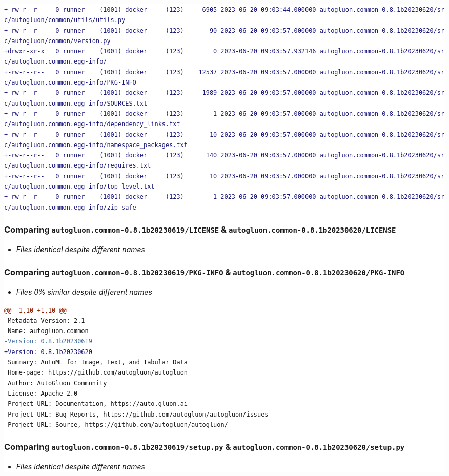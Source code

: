 ```diff
+-rw-r--r--   0 runner    (1001) docker     (123)     6905 2023-06-20 09:03:44.000000 autogluon.common-0.8.1b20230620/src/autogluon/common/utils/utils.py
+-rw-r--r--   0 runner    (1001) docker     (123)       90 2023-06-20 09:03:57.000000 autogluon.common-0.8.1b20230620/src/autogluon/common/version.py
+drwxr-xr-x   0 runner    (1001) docker     (123)        0 2023-06-20 09:03:57.932146 autogluon.common-0.8.1b20230620/src/autogluon.common.egg-info/
+-rw-r--r--   0 runner    (1001) docker     (123)    12537 2023-06-20 09:03:57.000000 autogluon.common-0.8.1b20230620/src/autogluon.common.egg-info/PKG-INFO
+-rw-r--r--   0 runner    (1001) docker     (123)     1989 2023-06-20 09:03:57.000000 autogluon.common-0.8.1b20230620/src/autogluon.common.egg-info/SOURCES.txt
+-rw-r--r--   0 runner    (1001) docker     (123)        1 2023-06-20 09:03:57.000000 autogluon.common-0.8.1b20230620/src/autogluon.common.egg-info/dependency_links.txt
+-rw-r--r--   0 runner    (1001) docker     (123)       10 2023-06-20 09:03:57.000000 autogluon.common-0.8.1b20230620/src/autogluon.common.egg-info/namespace_packages.txt
+-rw-r--r--   0 runner    (1001) docker     (123)      140 2023-06-20 09:03:57.000000 autogluon.common-0.8.1b20230620/src/autogluon.common.egg-info/requires.txt
+-rw-r--r--   0 runner    (1001) docker     (123)       10 2023-06-20 09:03:57.000000 autogluon.common-0.8.1b20230620/src/autogluon.common.egg-info/top_level.txt
+-rw-r--r--   0 runner    (1001) docker     (123)        1 2023-06-20 09:03:57.000000 autogluon.common-0.8.1b20230620/src/autogluon.common.egg-info/zip-safe
```

### Comparing `autogluon.common-0.8.1b20230619/LICENSE` & `autogluon.common-0.8.1b20230620/LICENSE`

 * *Files identical despite different names*

### Comparing `autogluon.common-0.8.1b20230619/PKG-INFO` & `autogluon.common-0.8.1b20230620/PKG-INFO`

 * *Files 0% similar despite different names*

```diff
@@ -1,10 +1,10 @@
 Metadata-Version: 2.1
 Name: autogluon.common
-Version: 0.8.1b20230619
+Version: 0.8.1b20230620
 Summary: AutoML for Image, Text, and Tabular Data
 Home-page: https://github.com/autogluon/autogluon
 Author: AutoGluon Community
 License: Apache-2.0
 Project-URL: Documentation, https://auto.gluon.ai
 Project-URL: Bug Reports, https://github.com/autogluon/autogluon/issues
 Project-URL: Source, https://github.com/autogluon/autogluon/
```

### Comparing `autogluon.common-0.8.1b20230619/setup.py` & `autogluon.common-0.8.1b20230620/setup.py`

 * *Files identical despite different names*
